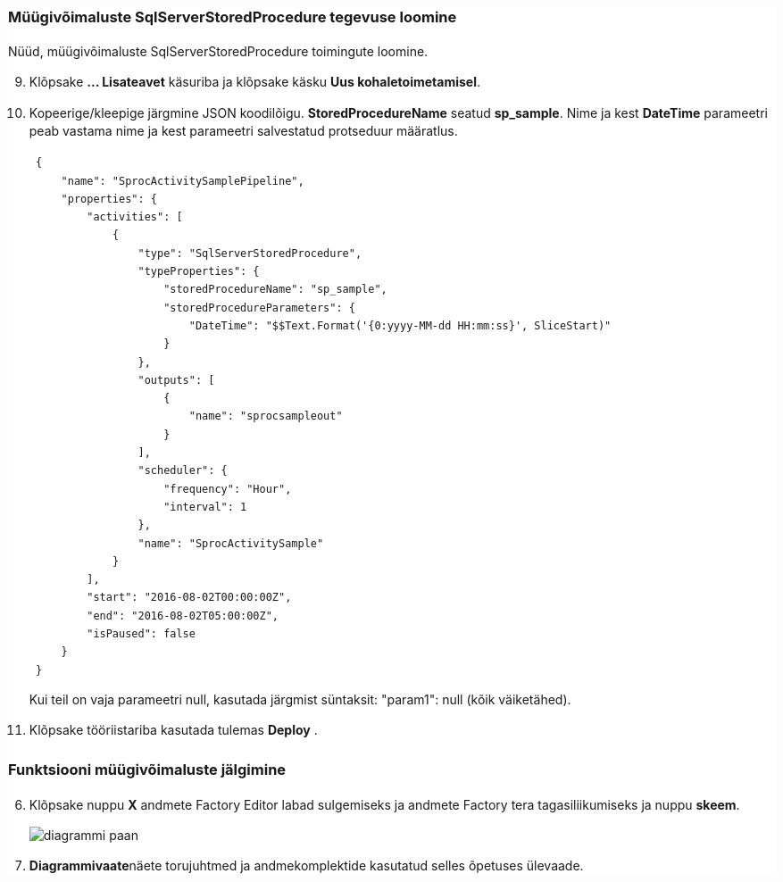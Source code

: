 ### <a name="create-a-pipeline-with-sqlserverstoredprocedure-activity"></a>Müügivõimaluste SqlServerStoredProcedure tegevuse loomine
Nüüd, müügivõimaluste SqlServerStoredProcedure toimingute loomine.
 
9. Klõpsake **... Lisateavet** käsuriba ja klõpsake käsku **Uus kohaletoimetamisel**. 
9. Kopeerige/kleepige järgmine JSON koodilõigu. **StoredProcedureName** seatud **sp_sample**. Nime ja kest **DateTime** parameetri peab vastama nime ja kest parameetri salvestatud protseduur määratlus.  

        {
            "name": "SprocActivitySamplePipeline",
            "properties": {
                "activities": [
                    {
                        "type": "SqlServerStoredProcedure",
                        "typeProperties": {
                            "storedProcedureName": "sp_sample",
                            "storedProcedureParameters": {
                                "DateTime": "$$Text.Format('{0:yyyy-MM-dd HH:mm:ss}', SliceStart)"
                            }
                        },
                        "outputs": [
                            {
                                "name": "sprocsampleout"
                            }
                        ],
                        "scheduler": {
                            "frequency": "Hour",
                            "interval": 1
                        },
                        "name": "SprocActivitySample"
                    }
                ],
                "start": "2016-08-02T00:00:00Z",
                "end": "2016-08-02T05:00:00Z",
                "isPaused": false
            }
        }

    Kui teil on vaja parameetri null, kasutada järgmist süntaksit: "param1": null (kõik väiketähed). 
9. Klõpsake tööriistariba kasutada tulemas **Deploy** .  

### <a name="monitor-the-pipeline"></a>Funktsiooni müügivõimaluste jälgimine

6. Klõpsake nuppu **X** andmete Factory Editor labad sulgemiseks ja andmete Factory tera tagasiliikumiseks ja nuppu **skeem**.

    ![diagrammi paan](media/data-factory-stored-proc-activity/data-factory-diagram-tile.png)
7. **Diagrammivaate**näete torujuhtmed ja andmekomplektide kasutatud selles õpetuses ülevaade. 
